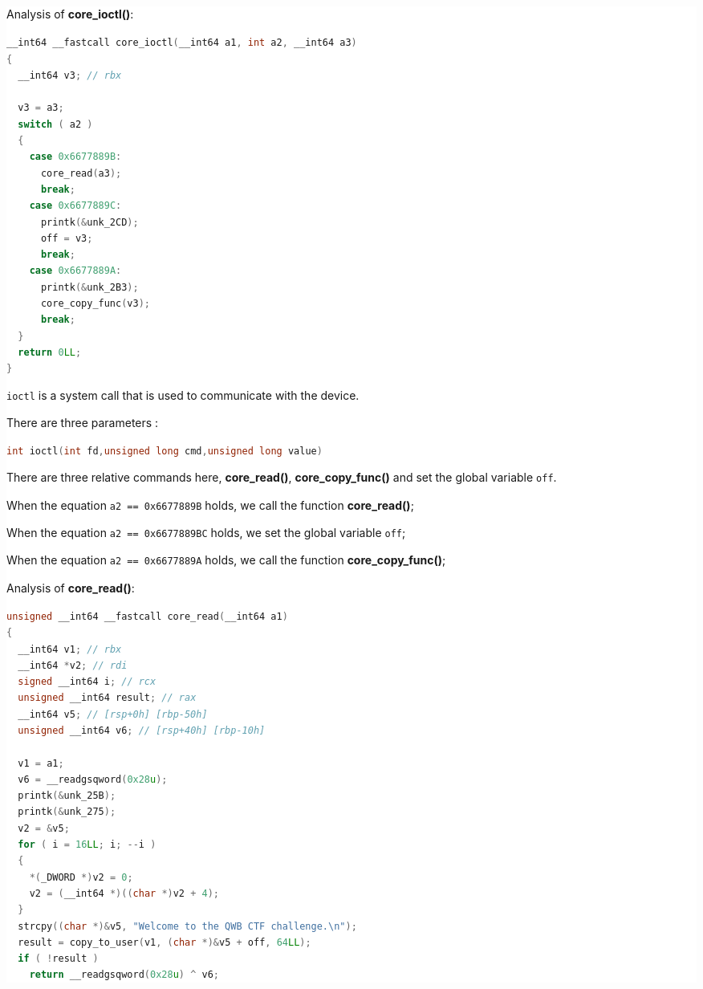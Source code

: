 Analysis of  **core_ioctl()**:

```c
__int64 __fastcall core_ioctl(__int64 a1, int a2, __int64 a3)
{
  __int64 v3; // rbx
   
  v3 = a3;
  switch ( a2 )
  {
    case 0x6677889B:
      core_read(a3);
      break;
    case 0x6677889C:
      printk(&unk_2CD);
      off = v3;
      break;
    case 0x6677889A:
      printk(&unk_2B3);
      core_copy_func(v3);
      break;
  }
  return 0LL;
}
```

`ioctl` is a system call that is used to communicate with the device.

There are three parameters :

```c
int ioctl(int fd,unsigned long cmd,unsigned long value)
```

There are three relative commands here, **core_read()**, **core_copy_func()** and set the global variable `off`.

When  the equation `a2 == 0x6677889B` holds, we call the function **core_read()**;

When  the equation `a2 == 0x6677889BC` holds, we set the global variable `off`;

When  the equation `a2 == 0x6677889A` holds, we call the function **core_copy_func()**;

Analysis of  **core_read()**:

```c
unsigned __int64 __fastcall core_read(__int64 a1)
{
  __int64 v1; // rbx
  __int64 *v2; // rdi
  signed __int64 i; // rcx
  unsigned __int64 result; // rax
  __int64 v5; // [rsp+0h] [rbp-50h]
  unsigned __int64 v6; // [rsp+40h] [rbp-10h]

  v1 = a1;
  v6 = __readgsqword(0x28u);
  printk(&unk_25B);
  printk(&unk_275);
  v2 = &v5;
  for ( i = 16LL; i; --i )
  {
    *(_DWORD *)v2 = 0;
    v2 = (__int64 *)((char *)v2 + 4);
  }
  strcpy((char *)&v5, "Welcome to the QWB CTF challenge.\n");
  result = copy_to_user(v1, (char *)&v5 + off, 64LL);
  if ( !result )
    return __readgsqword(0x28u) ^ v6;
```